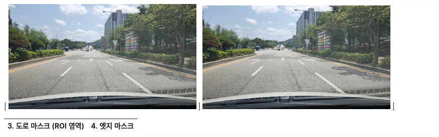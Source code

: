 | <img src="exec/image/01_original.png" width="375"/> | <img src="exec/image/02_undistorted.png" width="375"/> |

| 3. 도로 마스크 (ROI 영역) | 4. 엣지 마스크 |
|---|---|